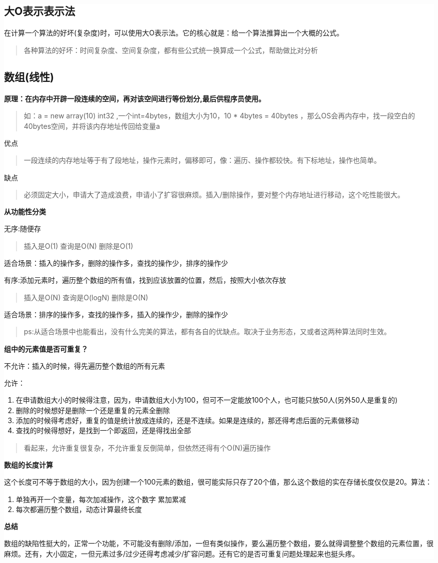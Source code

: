 ## 大O表示表示法

在计算一个算法的好坏\(复杂度\)时，可以使用大O表示法。它的核心就是：给一个算法推算出一个大概的公式。

> 各种算法的好坏：时间复杂度、空间复杂度，都有些公式统一换算成一个公式，帮助做比对分析

## 数组\(线性\)

**原理：在内存中开辟一段连续的空间，再对该空间进行等份划分,最后供程序员使用。**

> 如：a = new array\(10\) int32 ,一个int=4bytes，数组大小为10，10 \* 4bytes = 40bytes ，那么OS会再内存中，找一段空白的40bytes空间，并将该内存地址传回给变量a

优点

> 一段连续的内存地址等于有了段地址，操作元素时，偏移即可，像：遍历、操作都较快。有下标地址，操作也简单。

缺点

> 必须固定大小，申请大了造成浪费，申请小了扩容很麻烦。插入/删除操作，要对整个内存地址进行移动，这个吃性能很大。

**从功能性分类**

无序:随便存

> 插入是O\(1\) 查询是O\(N\) 删除是O\(1\)

适合场景：插入的操作多，删除的操作多，查找的操作少，排序的操作少

有序:添加元素时，遍历整个数组的所有值，找到应该放置的位置，然后，按照大小依次存放

> 插入是O\(N\) 查询是O\(logN\) 删除是O\(N\)

适合场景：排序的操作多，查找的操作多，插入的操作少，删除的操作少

> ps:从适合场景中也能看出，没有什么完美的算法，都有各自的优缺点。取决于业务形态，又或者这两种算法同时生效。

**组中的元素值是否可重复？**

不允许：插入的时候，得先遍历整个数组的所有元素

允许：

1. 在申请数组大小的时候得注意，因为，申请数组大小为100，但可不一定能放100个人，也可能只放50人\(另外50人是重复的\)
2. 删除的时候想好是删除一个还是重复的元素全删除
3. 添加的时候得考虑好，重复的值是统计放成连续的，还是不连续。如果是连续的，那还得考虑后面的元素做移动
4. 查找的时候得想好，是找到一个即返回，还是得找出全部

> 看起来，允许重复很复杂，不允许重复反倒简单，但依然还得有个O\(N\)遍历操作

**数组的长度计算**

这个长度可不等于数组的大小，因为创建一个100元素的数组，很可能实际只存了20个值，那么这个数组的实在存储长度仅仅是20。算法：

1. 单独再开一个变量，每次加减操作，这个数字 累加累减
2. 每次都遍历整个数组，动态计算最终长度

**总结**

数组的缺陷性挺大的，正常一个功能，不可能没有删除/添加，一但有类似操作，要么遍历整个数组，要么就得调整整个数组的元素位置，很麻烦。还有，大小固定，一但元素过多/过少还得考虑减少/扩容问题。还有它的是否可重复问题处理起来也挺头疼。
